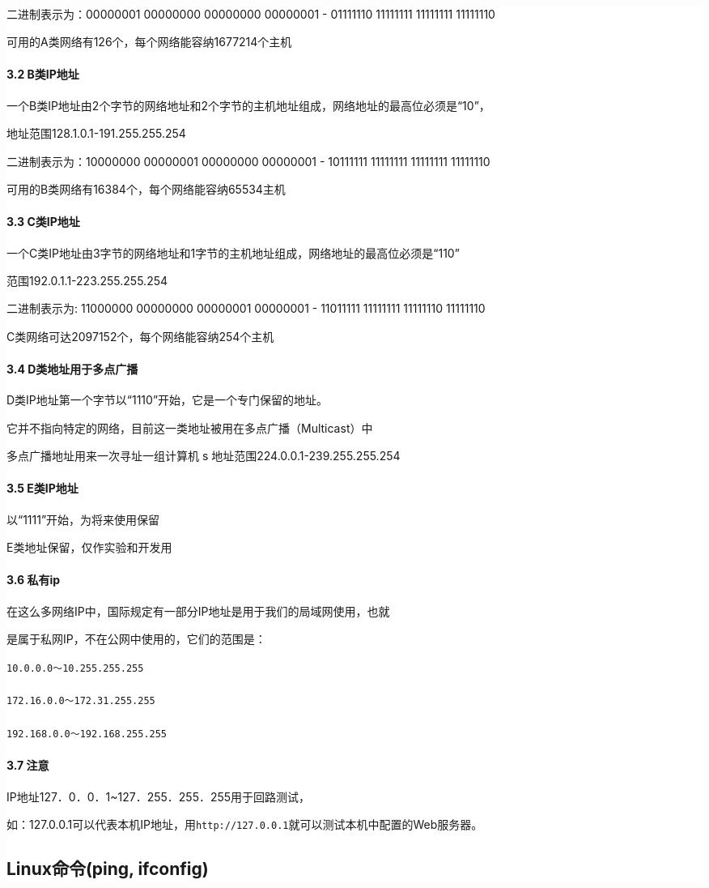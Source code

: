 二进制表示为：00000001 00000000 00000000 00000001 - 01111110 11111111 11111111 11111110

可用的A类网络有126个，每个网络能容纳1677214个主机

#### 3.2 B类IP地址

一个B类IP地址由2个字节的网络地址和2个字节的主机地址组成，网络地址的最高位必须是“10”，

地址范围128.1.0.1-191.255.255.254

二进制表示为：10000000 00000001 00000000 00000001 - 10111111 11111111 11111111 11111110

可用的B类网络有16384个，每个网络能容纳65534主机

#### 3.3 C类IP地址

一个C类IP地址由3字节的网络地址和1字节的主机地址组成，网络地址的最高位必须是“110”

范围192.0.1.1-223.255.255.254

二进制表示为: 11000000 00000000 00000001 00000001 - 11011111 11111111 11111110 11111110

C类网络可达2097152个，每个网络能容纳254个主机

#### 3.4 D类地址用于多点广播

D类IP地址第一个字节以“1110”开始，它是一个专门保留的地址。

它并不指向特定的网络，目前这一类地址被用在多点广播（Multicast）中

多点广播地址用来一次寻址一组计算机 s 地址范围224.0.0.1-239.255.255.254

#### 3.5 E类IP地址

以“1111”开始，为将来使用保留

E类地址保留，仅作实验和开发用

#### 3.6 私有ip

在这么多网络IP中，国际规定有一部分IP地址是用于我们的局域网使用，也就

是属于私网IP，不在公网中使用的，它们的范围是：

```
10.0.0.0～10.255.255.255

172.16.0.0～172.31.255.255

192.168.0.0～192.168.255.255
```

#### 3.7 注意

IP地址127．0．0．1~127．255．255．255用于回路测试，

如：127.0.0.1可以代表本机IP地址，用`http://127.0.0.1`就可以测试本机中配置的Web服务器。

## Linux命令(ping, ifconfig)

